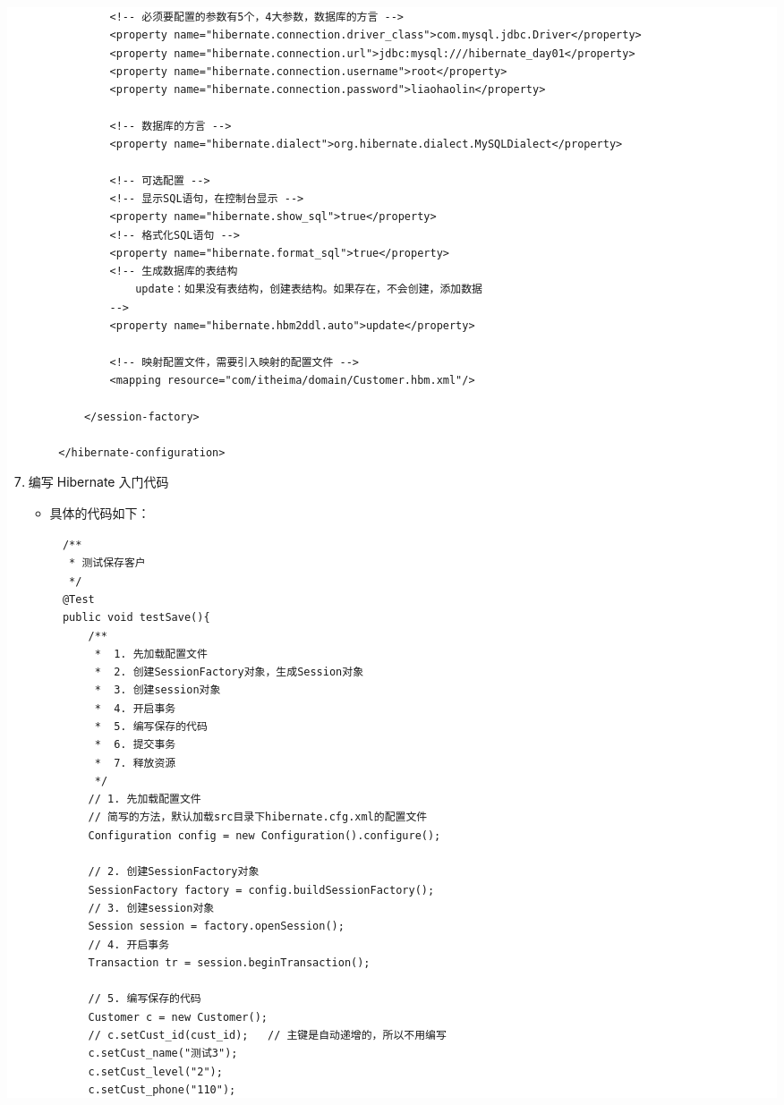 					<!-- 必须要配置的参数有5个，4大参数，数据库的方言 -->
					<property name="hibernate.connection.driver_class">com.mysql.jdbc.Driver</property>
					<property name="hibernate.connection.url">jdbc:mysql:///hibernate_day01</property>
					<property name="hibernate.connection.username">root</property>
					<property name="hibernate.connection.password">liaohaolin</property>
					
					<!-- 数据库的方言 -->
					<property name="hibernate.dialect">org.hibernate.dialect.MySQLDialect</property>
					
					<!-- 可选配置 -->
					<!-- 显示SQL语句，在控制台显示 -->
					<property name="hibernate.show_sql">true</property>
					<!-- 格式化SQL语句 -->
					<property name="hibernate.format_sql">true</property>
					<!-- 生成数据库的表结构 
						update：如果没有表结构，创建表结构。如果存在，不会创建，添加数据
					-->
					<property name="hibernate.hbm2ddl.auto">update</property>
					
					<!-- 映射配置文件，需要引入映射的配置文件 -->
					<mapping resource="com/itheima/domain/Customer.hbm.xml"/>
					
				</session-factory>
	
			</hibernate-configuration>	

7. 编写 Hibernate 入门代码

	- 具体的代码如下：

			/**
			 * 测试保存客户
			 */
			@Test
			public void testSave(){
				/**
				 * 	1. 先加载配置文件
				 * 	2. 创建SessionFactory对象，生成Session对象
				 *  3. 创建session对象
				 *  4. 开启事务
				 *  5. 编写保存的代码
				 *  6. 提交事务
				 *  7. 释放资源
				 */
				// 1. 先加载配置文件
				// 简写的方法，默认加载src目录下hibernate.cfg.xml的配置文件
				Configuration config = new Configuration().configure();
				
				// 2. 创建SessionFactory对象
				SessionFactory factory = config.buildSessionFactory();
				// 3. 创建session对象
				Session session = factory.openSession();
				// 4. 开启事务
				Transaction tr = session.beginTransaction();
				
				// 5. 编写保存的代码
				Customer c = new Customer();
				// c.setCust_id(cust_id);	// 主键是自动递增的，所以不用编写
				c.setCust_name("测试3");
				c.setCust_level("2");
				c.setCust_phone("110");
				